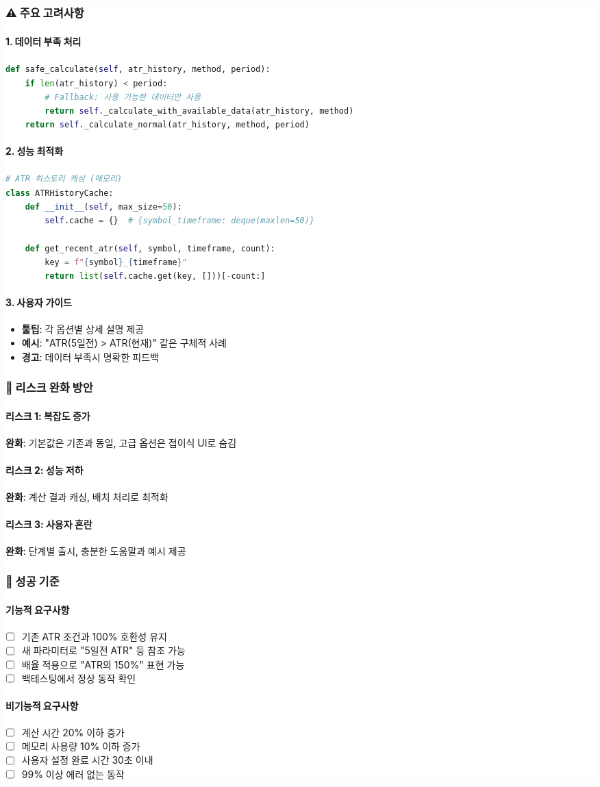 ### **⚠️ 주요 고려사항**

#### **1. 데이터 부족 처리**
```python
def safe_calculate(self, atr_history, method, period):
    if len(atr_history) < period:
        # Fallback: 사용 가능한 데이터만 사용
        return self._calculate_with_available_data(atr_history, method)
    return self._calculate_normal(atr_history, method, period)
```

#### **2. 성능 최적화**
```python
# ATR 히스토리 캐싱 (메모리)
class ATRHistoryCache:
    def __init__(self, max_size=50):
        self.cache = {}  # {symbol_timeframe: deque(maxlen=50)}

    def get_recent_atr(self, symbol, timeframe, count):
        key = f"{symbol}_{timeframe}"
        return list(self.cache.get(key, []))[-count:]
```

#### **3. 사용자 가이드**
- **툴팁**: 각 옵션별 상세 설명 제공
- **예시**: "ATR(5일전) > ATR(현재)" 같은 구체적 사례
- **경고**: 데이터 부족시 명확한 피드백

### **🚨 리스크 완화 방안**

#### **리스크 1: 복잡도 증가**
**완화**: 기본값은 기존과 동일, 고급 옵션은 접이식 UI로 숨김

#### **리스크 2: 성능 저하**
**완화**: 계산 결과 캐싱, 배치 처리로 최적화

#### **리스크 3: 사용자 혼란**
**완화**: 단계별 출시, 충분한 도움말과 예시 제공

### **🎯 성공 기준**

#### **기능적 요구사항**
- [ ] 기존 ATR 조건과 100% 호환성 유지
- [ ] 새 파라미터로 "5일전 ATR" 등 참조 가능
- [ ] 배율 적용으로 "ATR의 150%" 표현 가능
- [ ] 백테스팅에서 정상 동작 확인

#### **비기능적 요구사항**
- [ ] 계산 시간 20% 이하 증가
- [ ] 메모리 사용량 10% 이하 증가
- [ ] 사용자 설정 완료 시간 30초 이내
- [ ] 99% 이상 에러 없는 동작
